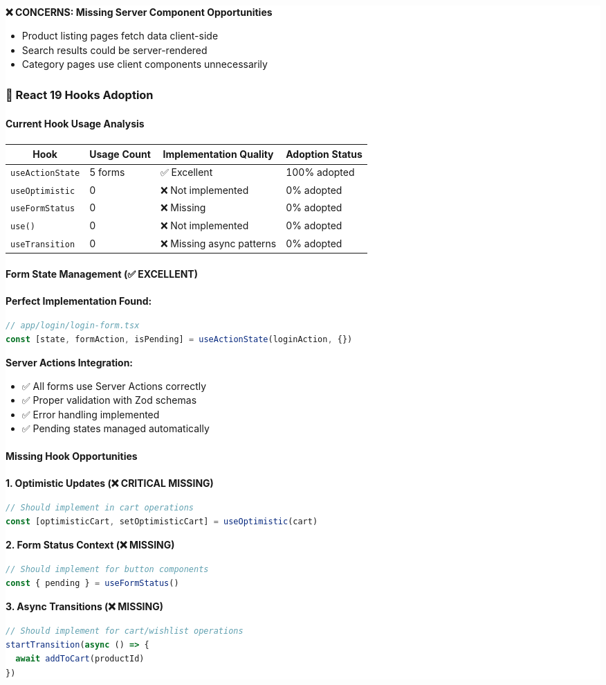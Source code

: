 **❌ CONCERNS: Missing Server Component Opportunities**
- Product listing pages fetch data client-side
- Search results could be server-rendered
- Category pages use client components unnecessarily

### 🎯 React 19 Hooks Adoption

#### Current Hook Usage Analysis

| Hook | Usage Count | Implementation Quality | Adoption Status |
|------|-------------|----------------------|-----------------|
| `useActionState` | 5 forms | ✅ Excellent | 100% adopted |
| `useOptimistic` | 0 | ❌ Not implemented | 0% adopted |
| `useFormStatus` | 0 | ❌ Missing | 0% adopted |
| `use()` | 0 | ❌ Not implemented | 0% adopted |
| `useTransition` | 0 | ❌ Missing async patterns | 0% adopted |

#### Form State Management (✅ EXCELLENT)

**Perfect Implementation Found:**
```typescript
// app/login/login-form.tsx
const [state, formAction, isPending] = useActionState(loginAction, {})
```

**Server Actions Integration:**
- ✅ All forms use Server Actions correctly
- ✅ Proper validation with Zod schemas
- ✅ Error handling implemented
- ✅ Pending states managed automatically

#### Missing Hook Opportunities

**1. Optimistic Updates (❌ CRITICAL MISSING)**
```typescript
// Should implement in cart operations
const [optimisticCart, setOptimisticCart] = useOptimistic(cart)
```

**2. Form Status Context (❌ MISSING)**
```typescript
// Should implement for button components
const { pending } = useFormStatus()
```

**3. Async Transitions (❌ MISSING)**
```typescript
// Should implement for cart/wishlist operations
startTransition(async () => {
  await addToCart(productId)
})
```
